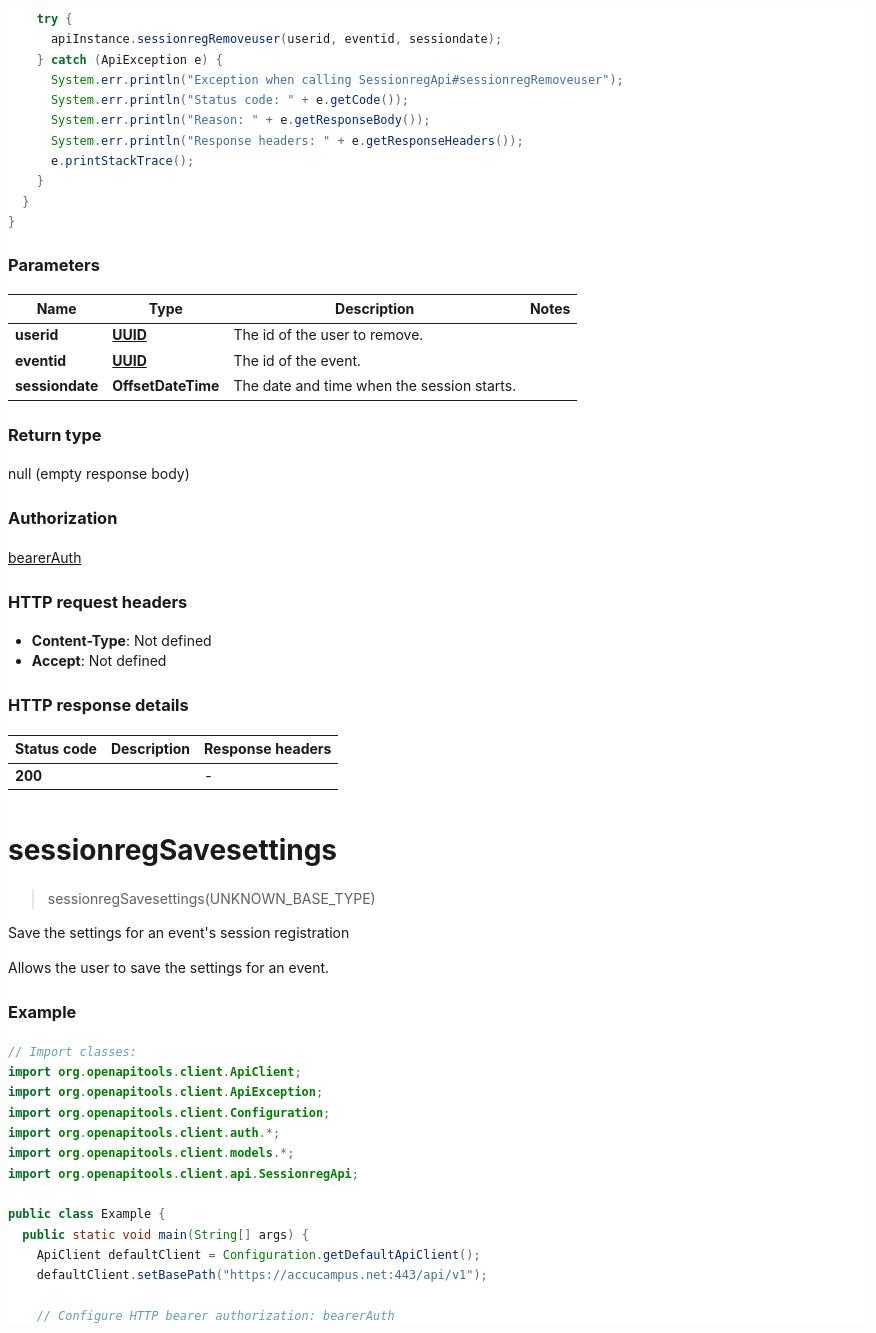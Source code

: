 ```java
    try {
      apiInstance.sessionregRemoveuser(userid, eventid, sessiondate);
    } catch (ApiException e) {
      System.err.println("Exception when calling SessionregApi#sessionregRemoveuser");
      System.err.println("Status code: " + e.getCode());
      System.err.println("Reason: " + e.getResponseBody());
      System.err.println("Response headers: " + e.getResponseHeaders());
      e.printStackTrace();
    }
  }
}
```

### Parameters

Name | Type | Description  | Notes
------------- | ------------- | ------------- | -------------
 **userid** | [**UUID**](.md)| The id of the user to remove. |
 **eventid** | [**UUID**](.md)| The id of the event. |
 **sessiondate** | **OffsetDateTime**| The date and time when the session starts. |

### Return type

null (empty response body)

### Authorization

[bearerAuth](../README.md#bearerAuth)

### HTTP request headers

 - **Content-Type**: Not defined
 - **Accept**: Not defined

### HTTP response details
| Status code | Description | Response headers |
|-------------|-------------|------------------|
**200** |  |  -  |

<a name="sessionregSavesettings"></a>
# **sessionregSavesettings**
> sessionregSavesettings(UNKNOWN_BASE_TYPE)

Save the settings for an event&#39;s session registration

Allows the user to save the settings for an event.

### Example
```java
// Import classes:
import org.openapitools.client.ApiClient;
import org.openapitools.client.ApiException;
import org.openapitools.client.Configuration;
import org.openapitools.client.auth.*;
import org.openapitools.client.models.*;
import org.openapitools.client.api.SessionregApi;

public class Example {
  public static void main(String[] args) {
    ApiClient defaultClient = Configuration.getDefaultApiClient();
    defaultClient.setBasePath("https://accucampus.net:443/api/v1");
    
    // Configure HTTP bearer authorization: bearerAuth
```